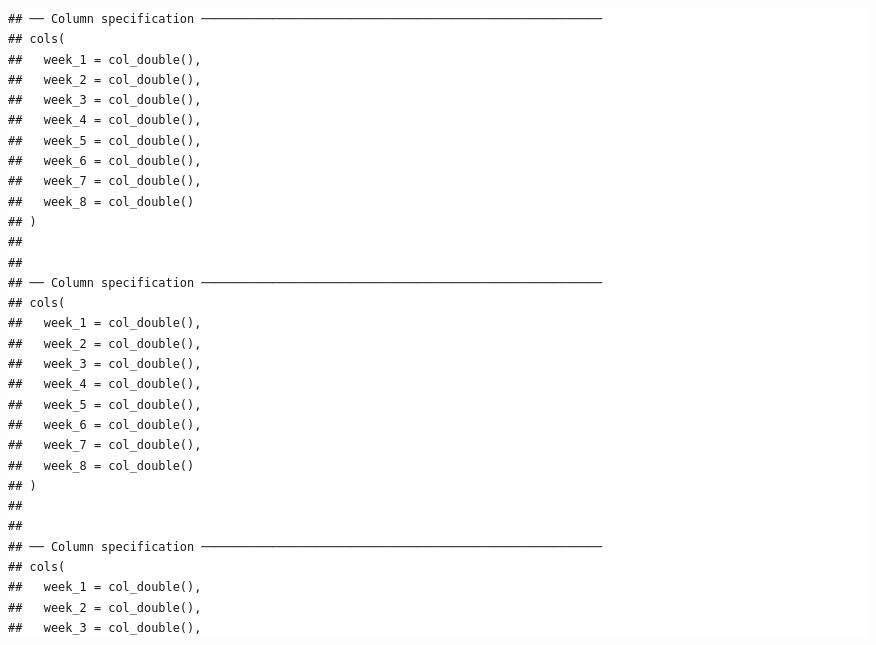     ## ── Column specification ────────────────────────────────────────────────────────
    ## cols(
    ##   week_1 = col_double(),
    ##   week_2 = col_double(),
    ##   week_3 = col_double(),
    ##   week_4 = col_double(),
    ##   week_5 = col_double(),
    ##   week_6 = col_double(),
    ##   week_7 = col_double(),
    ##   week_8 = col_double()
    ## )
    ## 
    ## 
    ## ── Column specification ────────────────────────────────────────────────────────
    ## cols(
    ##   week_1 = col_double(),
    ##   week_2 = col_double(),
    ##   week_3 = col_double(),
    ##   week_4 = col_double(),
    ##   week_5 = col_double(),
    ##   week_6 = col_double(),
    ##   week_7 = col_double(),
    ##   week_8 = col_double()
    ## )
    ## 
    ## 
    ## ── Column specification ────────────────────────────────────────────────────────
    ## cols(
    ##   week_1 = col_double(),
    ##   week_2 = col_double(),
    ##   week_3 = col_double(),